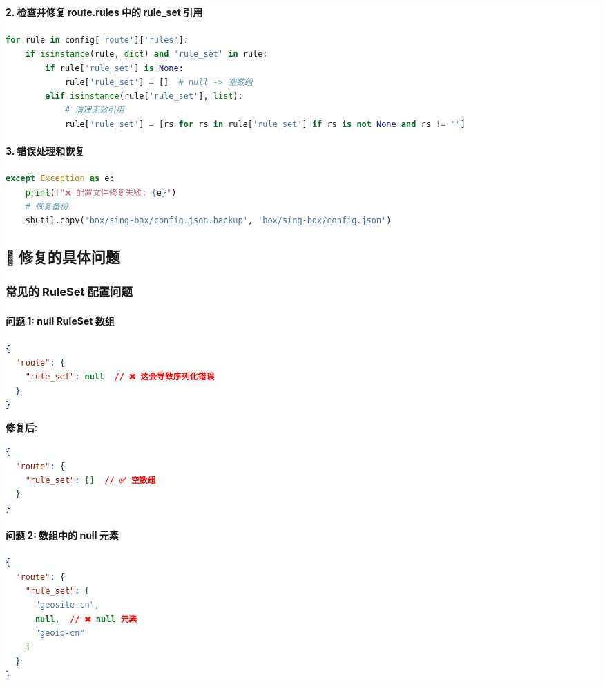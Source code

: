 #### 2. 检查并修复 route.rules 中的 rule_set 引用
```python
for rule in config['route']['rules']:
    if isinstance(rule, dict) and 'rule_set' in rule:
        if rule['rule_set'] is None:
            rule['rule_set'] = []  # null -> 空数组
        elif isinstance(rule['rule_set'], list):
            # 清理无效引用
            rule['rule_set'] = [rs for rs in rule['rule_set'] if rs is not None and rs != ""]
```

#### 3. 错误处理和恢复
```python
except Exception as e:
    print(f"❌ 配置文件修复失败: {e}")
    # 恢复备份
    shutil.copy('box/sing-box/config.json.backup', 'box/sing-box/config.json')
```

## 🎯 修复的具体问题

### 常见的 RuleSet 配置问题

#### 问题 1: null RuleSet 数组
```json
{
  "route": {
    "rule_set": null  // ❌ 这会导致序列化错误
  }
}
```

**修复后**:
```json
{
  "route": {
    "rule_set": []  // ✅ 空数组
  }
}
```

#### 问题 2: 数组中的 null 元素
```json
{
  "route": {
    "rule_set": [
      "geosite-cn",
      null,  // ❌ null 元素
      "geoip-cn"
    ]
  }
}
```
